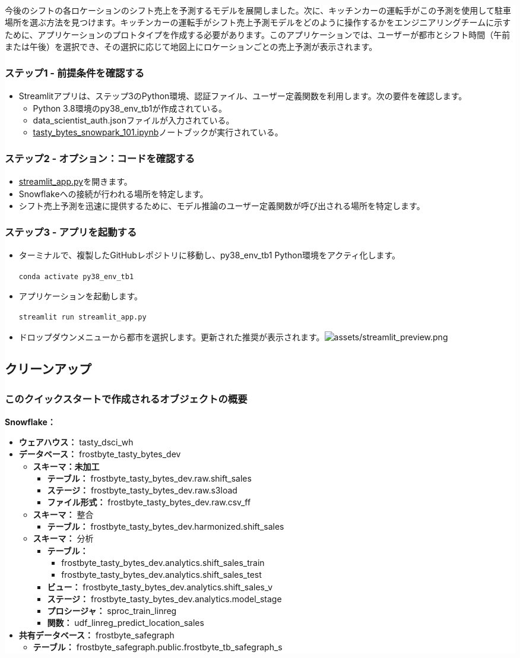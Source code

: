 今後のシフトの各ロケーションのシフト売上を予測するモデルを展開しました。次に、キッチンカーの運転手がこの予測を使用して駐車場所を選ぶ方法を見つけます。キッチンカーの運転手がシフト売上予測モデルをどのように操作するかをエンジニアリングチームに示すために、アプリケーションのプロトタイプを作成する必要があります。このアプリケーションでは、ユーザーが都市とシフト時間（午前または午後）を選択でき、その選択に応じて地図上にロケーションごとの売上予測が表示されます。

### ステップ1 - 前提条件を確認する

- Streamlitアプリは、ステップ3のPython環境、認証ファイル、ユーザー定義関数を利用します。次の要件を確認します。
  - Python 3.8環境のpy38_env_tb1が作成されている。
  - data_scientist_auth.jsonファイルが入力されている。
  - [tasty_bytes_snowpark_101.ipynb](https://github.com/Snowflake-Labs/sfguide-tasty-bytes-snowpark-101-for-data-science/blob/main/tasty_bytes_snowpark_101.ipynb)ノートブックが実行されている。

### ステップ2 - オプション：コードを確認する

- [streamlit_app.py](https://github.com/Snowflake-Labs/sfguide-tasty-bytes-snowpark-101-for-data-science/blob/main/streamlit_app.py)を開きます。
- Snowflakeへの接続が行われる場所を特定します。
- シフト売上予測を迅速に提供するために、モデル推論のユーザー定義関数が呼び出される場所を特定します。

### ステップ3 - アプリを起動する

- ターミナルで、複製したGitHubレポジトリに移動し、py38_env_tb1 Python環境をアクティ化します。
  ```
  conda activate py38_env_tb1
  ```
- アプリケーションを起動します。
  ```
  streamlit run streamlit_app.py
  ```
- ドロップダウンメニューから都市を選択します。更新された推奨が表示されます。![assets/streamlit_preview.png](assets/streamlit_preview.png)


## クリーンアップ


### このクイックスタートで作成されるオブジェクトの概要

**Snowflake：**

- **ウェアハウス：** tasty_dsci_wh
- **データベース：** frostbyte_tasty_bytes_dev
  - **スキーマ：未加工**
    - **テーブル：** frostbyte_tasty_bytes_dev.raw.shift_sales
    - **ステージ：** frostbyte_tasty_bytes_dev.raw.s3load
    - **ファイル形式：** frostbyte_tasty_bytes_dev.raw.csv_ff
  - **スキーマ：** 整合
    - **テーブル：** frostbyte_tasty_bytes_dev.harmonized.shift_sales
  - **スキーマ：** 分析
    - **テーブル：**
      - frostbyte_tasty_bytes_dev.analytics.shift_sales_train
      - frostbyte_tasty_bytes_dev.analytics.shift_sales_test
    - **ビュー：** frostbyte_tasty_bytes_dev.analytics.shift_sales_v
    - **ステージ：** frostbyte_tasty_bytes_dev.analytics.model_stage
    - **プロシージャ：** sproc_train_linreg
    - **関数：** udf_linreg_predict_location_sales
- **共有データベース：** frostbyte_safegraph
  - **テーブル：** frostbyte_safegraph.public.frostbyte_tb_safegraph_s
